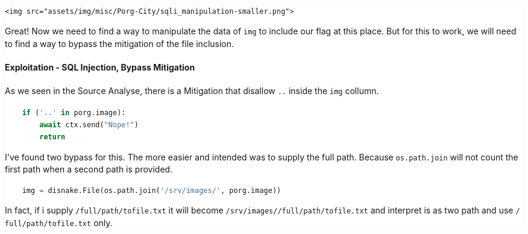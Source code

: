 	<img src="assets/img/misc/Porg-City/sqli_manipulation-smaller.png">
</p>

Great! Now we need to find a way to manipulate the data of `img` to include our flag at this place. But for this to work, we will need to find a way to bypass the mitigation of the file inclusion.

#### Exploitation - SQL Injection, Bypass Mitigation

As we seen in the Source Analyse, there is a Mitigation that disallow `..` inside the `img` collumn.

```python
    if ('..' in porg.image):
        await ctx.send("Nope!")
        return
```

I've found two bypass for this. The more easier and intended was to supply the full path. Because `os.path.join` will not count the first path when a second path is provided.

```python
    img = disnake.File(os.path.join('/srv/images/', porg.image))
```

In fact, if i supply `/full/path/tofile.txt` it will become `/srv/images//full/path/tofile.txt` and interpret is as two path and use `/full/path/tofile.txt` only.
